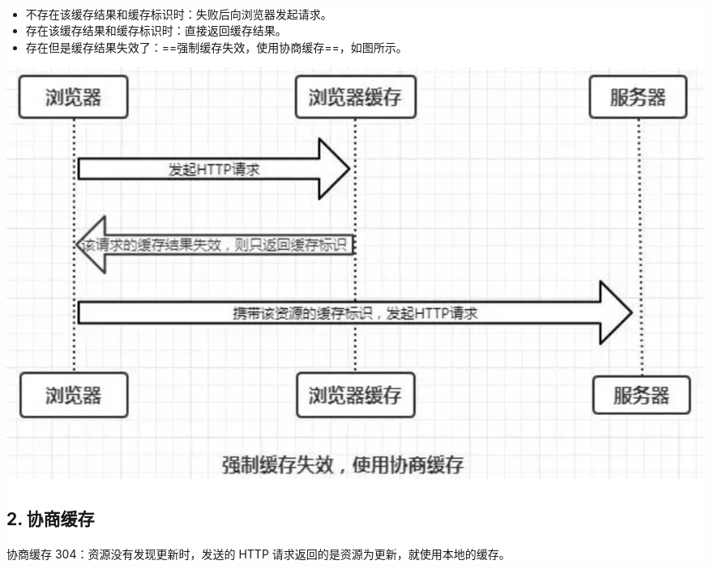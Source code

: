 

- 不存在该缓存结果和缓存标识时：失败后向浏览器发起请求。
- 存在该缓存结果和缓存标识时：直接返回缓存结果。
- 存在但是缓存结果失效了：==强制缓存失效，使用协商缓存==，如图所示。

![截屏2021-02-19 上午7.55.29](images/%E6%88%AA%E5%B1%8F2021-02-19%20%E4%B8%8A%E5%8D%887.55.29.png)







## 2. 协商缓存

协商缓存 304：资源没有发现更新时，发送的 HTTP 请求返回的是资源为更新，就使用本地的缓存。
